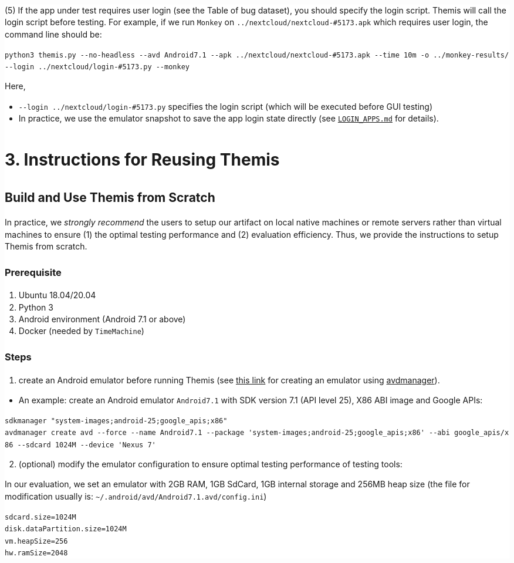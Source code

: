 
(5) If the app under test requires user login (see the Table of bug dataset), you should specify the login script. Themis will call the login script before testing. For example, if we run `Monkey` on `../nextcloud/nextcloud-#5173.apk` which requires user login, the command line should be:

```
python3 themis.py --no-headless --avd Android7.1 --apk ../nextcloud/nextcloud-#5173.apk --time 10m -o ../monkey-results/ --login ../nextcloud/login-#5173.py --monkey 
```

Here, 
* `--login ../nextcloud/login-#5173.py` specifies the login script (which will be executed before GUI testing) 
* In practice, we use the emulator snapshot to save the app login state directly (see [``LOGIN_APPS.md``](https://github.com/the-themis-benchmarks/home/tree/master/LOGIN_APPS.md) for details).

# 3. Instructions for Reusing Themis

## Build and Use Themis from Scratch

In practice, we *strongly recommend* the users to setup our artifact on local native machines or remote servers rather than virtual machines to ensure (1) the optimal testing performance and (2) evaluation efficiency. Thus, we provide the instructions to setup Themis from scratch.

### Prerequisite

1. Ubuntu 18.04/20.04
2. Python 3 
3. Android environment (Android 7.1 or above)
4. Docker (needed by `TimeMachine`)

### Steps

1. create an Android emulator before running Themis (see [this link](https://stackoverflow.com/questions/43275238/how-to-set-system-images-path-when-creating-an-android-avd) for creating an emulator using [avdmanager](https://developer.android.com/studio/command-line/avdmanager)).

- An example: create an Android emulator ``Android7.1`` with SDK version 7.1 (API level 25), X86 ABI image and Google APIs: 
```
sdkmanager "system-images;android-25;google_apis;x86"
avdmanager create avd --force --name Android7.1 --package 'system-images;android-25;google_apis;x86' --abi google_apis/x86 --sdcard 1024M --device 'Nexus 7'
```
2. (optional) modify the emulator configuration to ensure optimal testing performance of testing tools: 

In our evaluation, we set an emulator with 2GB RAM, 1GB SdCard, 1GB internal storage and 256MB heap size (the file for modification usually is: `~/.android/avd/Android7.1.avd/config.ini`)

```
sdcard.size=1024M
disk.dataPartition.size=1024M
vm.heapSize=256
hw.ramSize=2048
``` 
